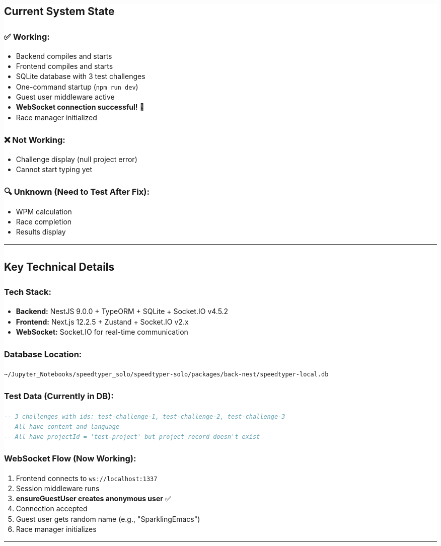 
## Current System State

### ✅ Working:
- Backend compiles and starts
- Frontend compiles and starts
- SQLite database with 3 test challenges
- One-command startup (`npm run dev`)
- Guest user middleware active
- **WebSocket connection successful!** 🎉
- Race manager initialized

### ❌ Not Working:
- Challenge display (null project error)
- Cannot start typing yet

### 🔍 Unknown (Need to Test After Fix):
- WPM calculation
- Race completion
- Results display

---

## Key Technical Details

### Tech Stack:
- **Backend:** NestJS 9.0.0 + TypeORM + SQLite + Socket.IO v4.5.2
- **Frontend:** Next.js 12.2.5 + Zustand + Socket.IO v2.x
- **WebSocket:** Socket.IO for real-time communication

### Database Location:
`~/Jupyter_Notebooks/speedtyper_solo/speedtyper-solo/packages/back-nest/speedtyper-local.db`

### Test Data (Currently in DB):
```sql
-- 3 challenges with ids: test-challenge-1, test-challenge-2, test-challenge-3
-- All have content and language
-- All have projectId = 'test-project' but project record doesn't exist
```

### WebSocket Flow (Now Working):
1. Frontend connects to `ws://localhost:1337`
2. Session middleware runs
3. **ensureGuestUser creates anonymous user** ✅
4. Connection accepted
5. Guest user gets random name (e.g., "SparklingEmacs")
6. Race manager initializes

---
